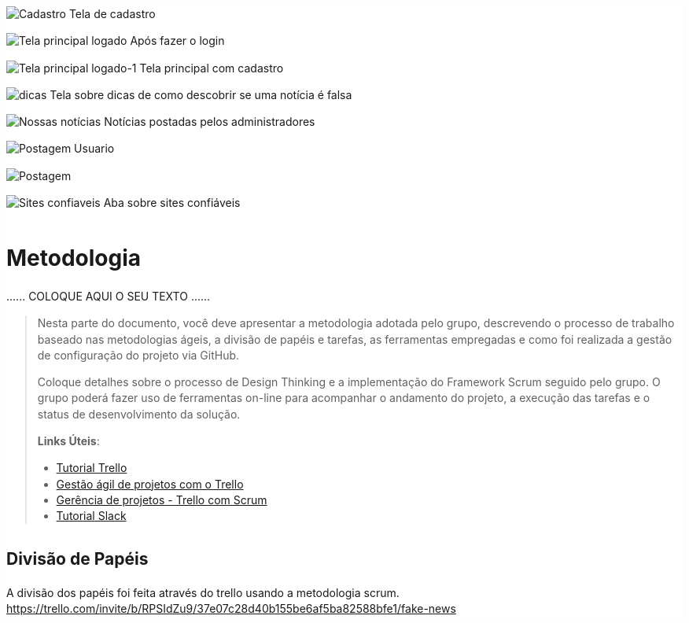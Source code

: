 ![Cadastro](https://user-images.githubusercontent.com/101272856/163691535-5ca77d59-b5f6-4f64-9bad-24e20b304a9c.png)
  Tela de cadastro


![Tela principal logado](https://user-images.githubusercontent.com/101272856/163691522-cb2aef24-17ea-4257-88bb-112f62884251.png)
  Após fazer o login
  
![Tela principal logado-1](https://user-images.githubusercontent.com/101272856/163691527-ad90c61c-6aaa-4ef9-86e9-e31cb27fedc4.png)
  Tela principal com cadastro

![dicas](https://user-images.githubusercontent.com/101272856/163691537-289c1e75-b640-43b5-a45e-b7d45cefa7e8.png)
  Tela sobre dicas de como descobrir se uma notícia é falsa

![Nossas notícias](https://user-images.githubusercontent.com/101272856/163691539-5f4d50f0-bc37-4417-a5de-0e948880a159.png)
  Notícias postadas pelos administradores

![Postagem Usuario](https://user-images.githubusercontent.com/101272856/163691540-4f4fb805-b93c-40ff-b7ba-46651acd592e.png)
  

![Postagem](https://user-images.githubusercontent.com/101272856/163691541-f772c3c4-9951-43ab-8065-d28c2ce50266.png)

![Sites confiaveis](https://user-images.githubusercontent.com/101272856/163691542-48747cc7-b421-4eb9-b6bd-212c4bd0e5ca.png)
  Aba sobre sites confiáveis





# Metodologia

......  COLOQUE AQUI O SEU TEXTO ......

> Nesta parte do documento, você deve apresentar a metodologia 
> adotada pelo grupo, descrevendo o processo de trabalho baseado nas metodologias ágeis, 
> a divisão de papéis e tarefas, as ferramentas empregadas e como foi realizada a
> gestão de configuração do projeto via GitHub.
>
> Coloque detalhes sobre o processo de Design Thinking e a implementação do Framework Scrum seguido
> pelo grupo. O grupo poderá fazer uso de ferramentas on-line para acompanhar
> o andamento do projeto, a execução das tarefas e o status de desenvolvimento
> da solução.
> 
> **Links Úteis**:
> - [Tutorial Trello](https://trello.com/b/8AygzjUA/tutorial-trello)
> - [Gestão ágil de projetos com o Trello](https://www.youtube.com/watch?v=1o9BOMAKBRE)
> - [Gerência de projetos - Trello com Scrum](https://www.youtube.com/watch?v=DHLA8X_ujwo)
> - [Tutorial Slack](https://slack.com/intl/en-br/)

## Divisão de Papéis
A divisão dos papéis foi feita através do trello usando a metodologia scrum.
https://trello.com/invite/b/RPSIdZu9/37e07c28d40b155be6af5ba82588bfe1/fake-news
